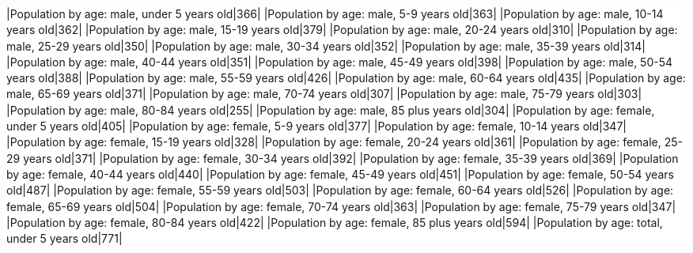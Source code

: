 |Population by age: male, under 5 years old|366|
|Population by age: male, 5-9 years old|363|
|Population by age: male, 10-14 years old|362|
|Population by age: male, 15-19 years old|379|
|Population by age: male, 20-24 years old|310|
|Population by age: male, 25-29 years old|350|
|Population by age: male, 30-34 years old|352|
|Population by age: male, 35-39 years old|314|
|Population by age: male, 40-44 years old|351|
|Population by age: male, 45-49 years old|398|
|Population by age: male, 50-54 years old|388|
|Population by age: male, 55-59 years old|426|
|Population by age: male, 60-64 years old|435|
|Population by age: male, 65-69 years old|371|
|Population by age: male, 70-74 years old|307|
|Population by age: male, 75-79 years old|303|
|Population by age: male, 80-84 years old|255|
|Population by age: male, 85 plus years old|304|
|Population by age: female, under 5 years old|405|
|Population by age: female, 5-9 years old|377|
|Population by age: female, 10-14 years old|347|
|Population by age: female, 15-19 years old|328|
|Population by age: female, 20-24 years old|361|
|Population by age: female, 25-29 years old|371|
|Population by age: female, 30-34 years old|392|
|Population by age: female, 35-39 years old|369|
|Population by age: female, 40-44 years old|440|
|Population by age: female, 45-49 years old|451|
|Population by age: female, 50-54 years old|487|
|Population by age: female, 55-59 years old|503|
|Population by age: female, 60-64 years old|526|
|Population by age: female, 65-69 years old|504|
|Population by age: female, 70-74 years old|363|
|Population by age: female, 75-79 years old|347|
|Population by age: female, 80-84 years old|422|
|Population by age: female, 85 plus years old|594|
|Population by age: total, under 5 years old|771|